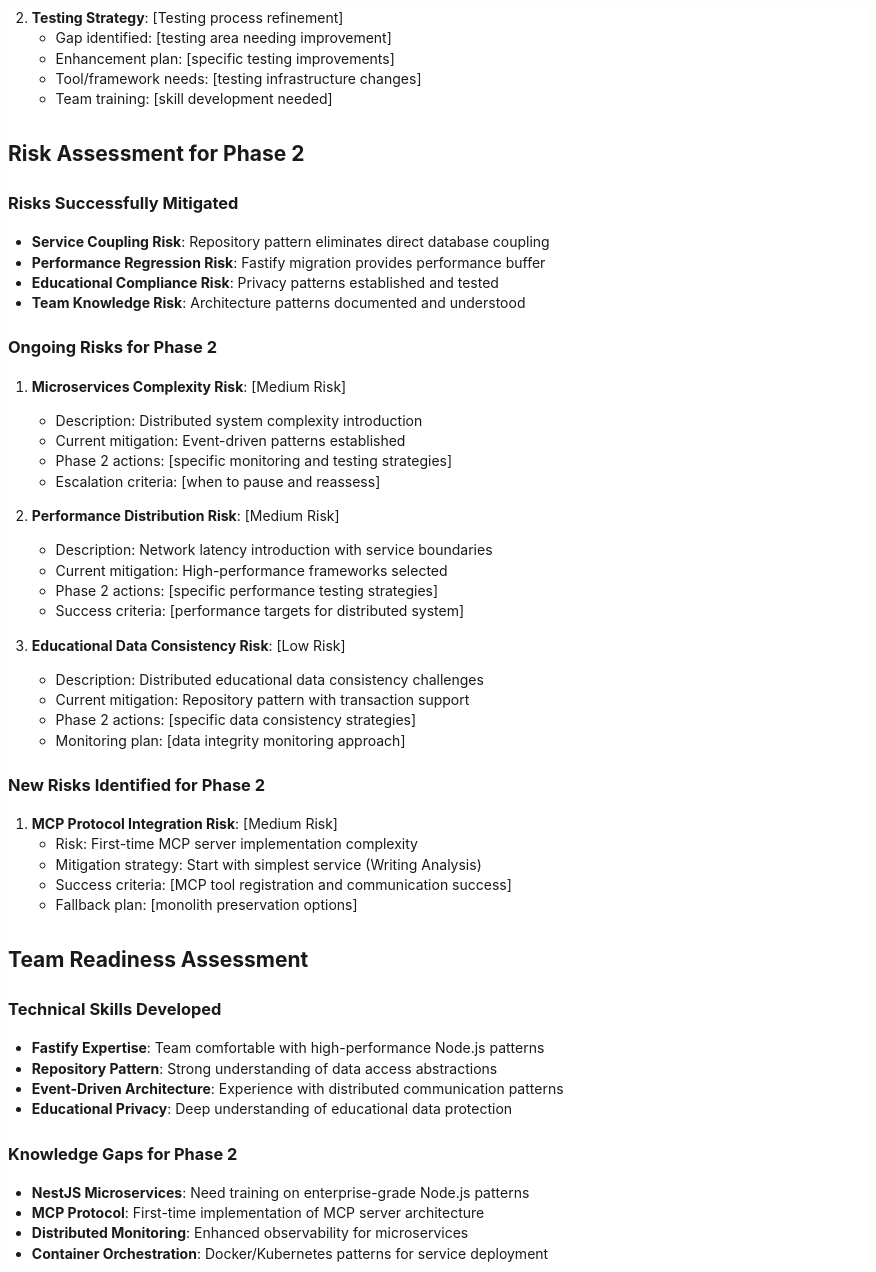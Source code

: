 2. **Testing Strategy**: [Testing process refinement]
   - Gap identified: [testing area needing improvement]
   - Enhancement plan: [specific testing improvements]
   - Tool/framework needs: [testing infrastructure changes]
   - Team training: [skill development needed]

## Risk Assessment for Phase 2

### Risks Successfully Mitigated
- **Service Coupling Risk**: Repository pattern eliminates direct database coupling
- **Performance Regression Risk**: Fastify migration provides performance buffer
- **Educational Compliance Risk**: Privacy patterns established and tested
- **Team Knowledge Risk**: Architecture patterns documented and understood

### Ongoing Risks for Phase 2
1. **Microservices Complexity Risk**: [Medium Risk]
   - Description: Distributed system complexity introduction
   - Current mitigation: Event-driven patterns established
   - Phase 2 actions: [specific monitoring and testing strategies]
   - Escalation criteria: [when to pause and reassess]

2. **Performance Distribution Risk**: [Medium Risk]
   - Description: Network latency introduction with service boundaries
   - Current mitigation: High-performance frameworks selected
   - Phase 2 actions: [specific performance testing strategies]
   - Success criteria: [performance targets for distributed system]

3. **Educational Data Consistency Risk**: [Low Risk]
   - Description: Distributed educational data consistency challenges
   - Current mitigation: Repository pattern with transaction support
   - Phase 2 actions: [specific data consistency strategies]
   - Monitoring plan: [data integrity monitoring approach]

### New Risks Identified for Phase 2
1. **MCP Protocol Integration Risk**: [Medium Risk]
   - Risk: First-time MCP server implementation complexity
   - Mitigation strategy: Start with simplest service (Writing Analysis)
   - Success criteria: [MCP tool registration and communication success]
   - Fallback plan: [monolith preservation options]

## Team Readiness Assessment

### Technical Skills Developed
- **Fastify Expertise**: Team comfortable with high-performance Node.js patterns
- **Repository Pattern**: Strong understanding of data access abstractions
- **Event-Driven Architecture**: Experience with distributed communication patterns
- **Educational Privacy**: Deep understanding of educational data protection

### Knowledge Gaps for Phase 2
- **NestJS Microservices**: Need training on enterprise-grade Node.js patterns
- **MCP Protocol**: First-time implementation of MCP server architecture
- **Distributed Monitoring**: Enhanced observability for microservices
- **Container Orchestration**: Docker/Kubernetes patterns for service deployment
